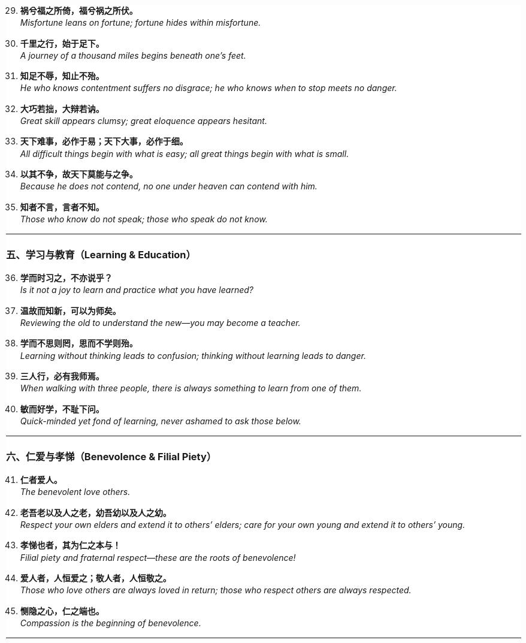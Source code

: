 29. **祸兮福之所倚，福兮祸之所伏。**  
    *Misfortune leans on fortune; fortune hides within misfortune.*

30. **千里之行，始于足下。**  
    *A journey of a thousand miles begins beneath one’s feet.*

31. **知足不辱，知止不殆。**  
    *He who knows contentment suffers no disgrace; he who knows when to stop meets no danger.*

32. **大巧若拙，大辩若讷。**  
    *Great skill appears clumsy; great eloquence appears hesitant.*

33. **天下难事，必作于易；天下大事，必作于细。**  
    *All difficult things begin with what is easy; all great things begin with what is small.*

34. **以其不争，故天下莫能与之争。**  
    *Because he does not contend, no one under heaven can contend with him.*

35. **知者不言，言者不知。**  
    *Those who know do not speak; those who speak do not know.*

---

### 五、学习与教育（Learning & Education）

36. **学而时习之，不亦说乎？**  
    *Is it not a joy to learn and practice what you have learned?*

37. **温故而知新，可以为师矣。**  
    *Reviewing the old to understand the new—you may become a teacher.*

38. **学而不思则罔，思而不学则殆。**  
    *Learning without thinking leads to confusion; thinking without learning leads to danger.*

39. **三人行，必有我师焉。**  
    *When walking with three people, there is always something to learn from one of them.*

40. **敏而好学，不耻下问。**  
    *Quick-minded yet fond of learning, never ashamed to ask those below.*

---

### 六、仁爱与孝悌（Benevolence & Filial Piety）

41. **仁者爱人。**  
    *The benevolent love others.*

42. **老吾老以及人之老，幼吾幼以及人之幼。**  
    *Respect your own elders and extend it to others’ elders; care for your own young and extend it to others’ young.*

43. **孝悌也者，其为仁之本与！**  
    *Filial piety and fraternal respect—these are the roots of benevolence!*

44. **爱人者，人恒爱之；敬人者，人恒敬之。**  
    *Those who love others are always loved in return; those who respect others are always respected.*

45. **恻隐之心，仁之端也。**  
    *Compassion is the beginning of benevolence.*

---